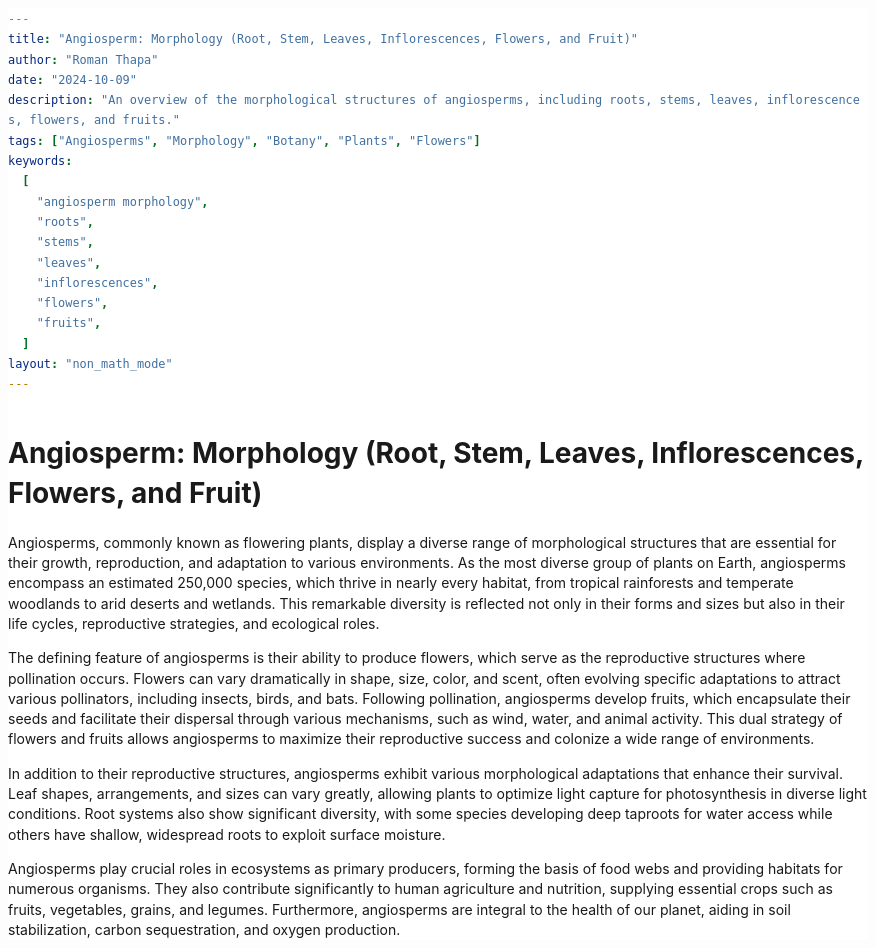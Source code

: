 ```yaml
---
title: "Angiosperm: Morphology (Root, Stem, Leaves, Inflorescences, Flowers, and Fruit)"
author: "Roman Thapa"
date: "2024-10-09"
description: "An overview of the morphological structures of angiosperms, including roots, stems, leaves, inflorescences, flowers, and fruits."
tags: ["Angiosperms", "Morphology", "Botany", "Plants", "Flowers"]
keywords:
  [
    "angiosperm morphology",
    "roots",
    "stems",
    "leaves",
    "inflorescences",
    "flowers",
    "fruits",
  ]
layout: "non_math_mode"
---
```


# Angiosperm: Morphology (Root, Stem, Leaves, Inflorescences, Flowers, and Fruit)

Angiosperms, commonly known as flowering plants, display a diverse range of morphological structures that are essential for their growth, reproduction, and adaptation to various environments. As the most diverse group of plants on Earth, angiosperms encompass an estimated 250,000 species, which thrive in nearly every habitat, from tropical rainforests and temperate woodlands to arid deserts and wetlands. This remarkable diversity is reflected not only in their forms and sizes but also in their life cycles, reproductive strategies, and ecological roles.

The defining feature of angiosperms is their ability to produce flowers, which serve as the reproductive structures where pollination occurs. Flowers can vary dramatically in shape, size, color, and scent, often evolving specific adaptations to attract various pollinators, including insects, birds, and bats. Following pollination, angiosperms develop fruits, which encapsulate their seeds and facilitate their dispersal through various mechanisms, such as wind, water, and animal activity. This dual strategy of flowers and fruits allows angiosperms to maximize their reproductive success and colonize a wide range of environments.

In addition to their reproductive structures, angiosperms exhibit various morphological adaptations that enhance their survival. Leaf shapes, arrangements, and sizes can vary greatly, allowing plants to optimize light capture for photosynthesis in diverse light conditions. Root systems also show significant diversity, with some species developing deep taproots for water access while others have shallow, widespread roots to exploit surface moisture.

Angiosperms play crucial roles in ecosystems as primary producers, forming the basis of food webs and providing habitats for numerous organisms. They also contribute significantly to human agriculture and nutrition, supplying essential crops such as fruits, vegetables, grains, and legumes. Furthermore, angiosperms are integral to the health of our planet, aiding in soil stabilization, carbon sequestration, and oxygen production.
